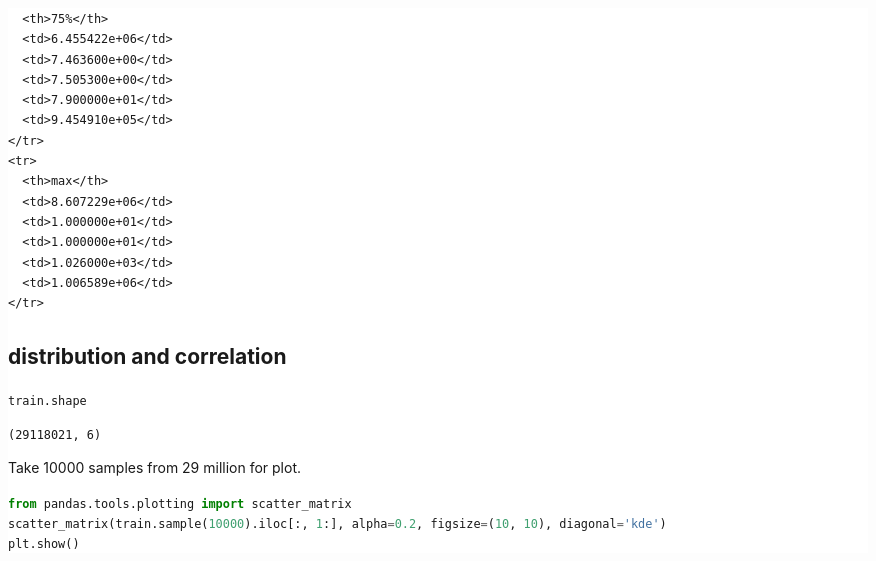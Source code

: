       <th>75%</th>
      <td>6.455422e+06</td>
      <td>7.463600e+00</td>
      <td>7.505300e+00</td>
      <td>7.900000e+01</td>
      <td>9.454910e+05</td>
    </tr>
    <tr>
      <th>max</th>
      <td>8.607229e+06</td>
      <td>1.000000e+01</td>
      <td>1.000000e+01</td>
      <td>1.026000e+03</td>
      <td>1.006589e+06</td>
    </tr>
  </tbody>
</table>
</div>



## distribution and correlation


```python
train.shape
```




    (29118021, 6)



Take 10000 samples from 29 million for plot.


```python
from pandas.tools.plotting import scatter_matrix
scatter_matrix(train.sample(10000).iloc[:, 1:], alpha=0.2, figsize=(10, 10), diagonal='kde')
plt.show()
```

